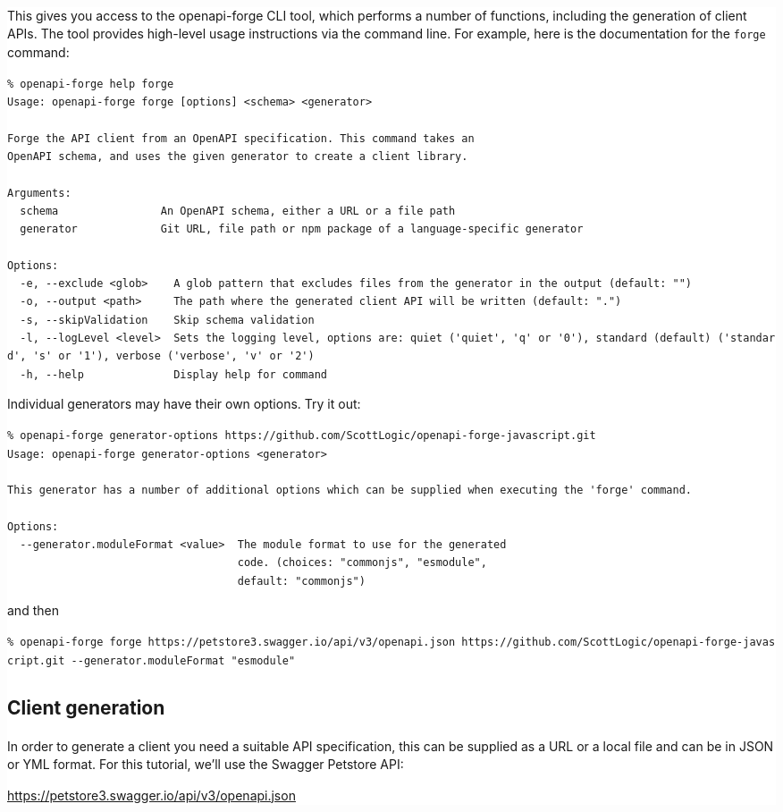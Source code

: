 This gives you access to the openapi-forge CLI tool, which performs a number of functions, including the generation of client APIs. The tool provides high-level usage instructions via the command line. For example, here is the documentation for the `forge` command:

```
% openapi-forge help forge
Usage: openapi-forge forge [options] <schema> <generator>

Forge the API client from an OpenAPI specification. This command takes an
OpenAPI schema, and uses the given generator to create a client library.

Arguments:
  schema                An OpenAPI schema, either a URL or a file path
  generator             Git URL, file path or npm package of a language-specific generator

Options:
  -e, --exclude <glob>    A glob pattern that excludes files from the generator in the output (default: "")
  -o, --output <path>     The path where the generated client API will be written (default: ".")
  -s, --skipValidation    Skip schema validation
  -l, --logLevel <level>  Sets the logging level, options are: quiet ('quiet', 'q' or '0'), standard (default) ('standard', 's' or '1'), verbose ('verbose', 'v' or '2')
  -h, --help              Display help for command
```

Individual generators may have their own options. Try it out:

```
% openapi-forge generator-options https://github.com/ScottLogic/openapi-forge-javascript.git
Usage: openapi-forge generator-options <generator>

This generator has a number of additional options which can be supplied when executing the 'forge' command.

Options:
  --generator.moduleFormat <value>  The module format to use for the generated
                                    code. (choices: "commonjs", "esmodule",
                                    default: "commonjs")
```

and then

```
% openapi-forge forge https://petstore3.swagger.io/api/v3/openapi.json https://github.com/ScottLogic/openapi-forge-javascript.git --generator.moduleFormat "esmodule"
```

## Client generation

In order to generate a client you need a suitable API specification, this can be supplied as a URL or a local file and can be in JSON or YML format. For this tutorial, we’ll use the Swagger Petstore API:

https://petstore3.swagger.io/api/v3/openapi.json
